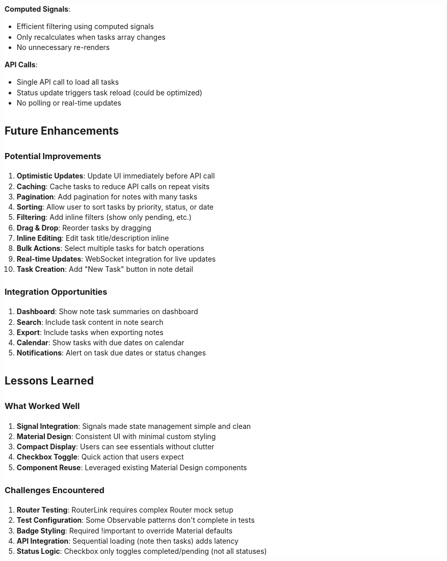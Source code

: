 **Computed Signals**:
- Efficient filtering using computed signals
- Only recalculates when tasks array changes
- No unnecessary re-renders

**API Calls**:
- Single API call to load all tasks
- Status update triggers task reload (could be optimized)
- No polling or real-time updates

## Future Enhancements

### Potential Improvements

1. **Optimistic Updates**: Update UI immediately before API call
2. **Caching**: Cache tasks to reduce API calls on repeat visits
3. **Pagination**: Add pagination for notes with many tasks
4. **Sorting**: Allow user to sort tasks by priority, status, or date
5. **Filtering**: Add inline filters (show only pending, etc.)
6. **Drag & Drop**: Reorder tasks by dragging
7. **Inline Editing**: Edit task title/description inline
8. **Bulk Actions**: Select multiple tasks for batch operations
9. **Real-time Updates**: WebSocket integration for live updates
10. **Task Creation**: Add "New Task" button in note detail

### Integration Opportunities

1. **Dashboard**: Show note task summaries on dashboard
2. **Search**: Include task content in note search
3. **Export**: Include tasks when exporting notes
4. **Calendar**: Show tasks with due dates on calendar
5. **Notifications**: Alert on task due dates or status changes

## Lessons Learned

### What Worked Well

1. **Signal Integration**: Signals made state management simple and clean
2. **Material Design**: Consistent UI with minimal custom styling
3. **Compact Display**: Users can see essentials without clutter
4. **Checkbox Toggle**: Quick action that users expect
5. **Component Reuse**: Leveraged existing Material Design components

### Challenges Encountered

1. **Router Testing**: RouterLink requires complex Router mock setup
2. **Test Configuration**: Some Observable patterns don't complete in tests
3. **Badge Styling**: Required !important to override Material defaults
4. **API Integration**: Sequential loading (note then tasks) adds latency
5. **Status Logic**: Checkbox only toggles completed/pending (not all statuses)
